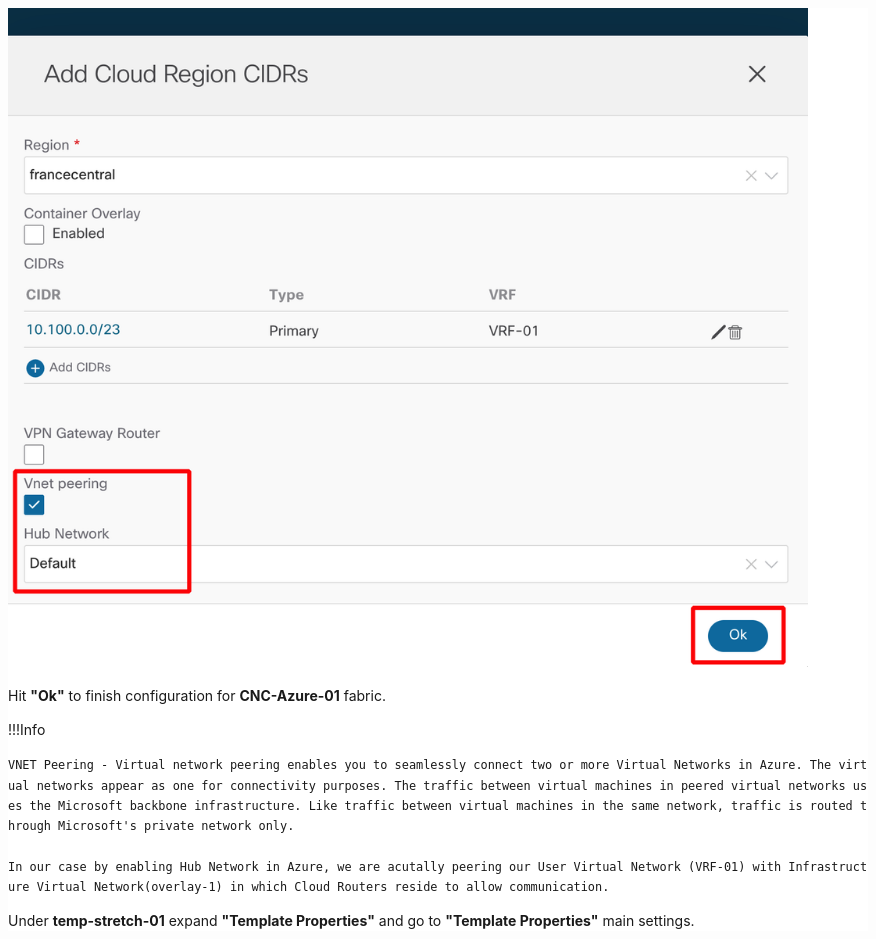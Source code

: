 <img src="https://raw.githubusercontent.com/marcinduma/LTRCLD-2557/master/images/image88.png" width = 800>

Hit **"Ok"** to finish configuration for **CNC-Azure-01** fabric.

!!!Info 

    VNET Peering - Virtual network peering enables you to seamlessly connect two or more Virtual Networks in Azure. The virtual networks appear as one for connectivity purposes. The traffic between virtual machines in peered virtual networks uses the Microsoft backbone infrastructure. Like traffic between virtual machines in the same network, traffic is routed through Microsoft's private network only.

    In our case by enabling Hub Network in Azure, we are acutally peering our User Virtual Network (VRF-01) with Infrastructure Virtual Network(overlay-1) in which Cloud Routers reside to allow communication. 

Under **temp-stretch-01** expand **"Template Properties"** and go to **"Template Properties"** main settings. 
